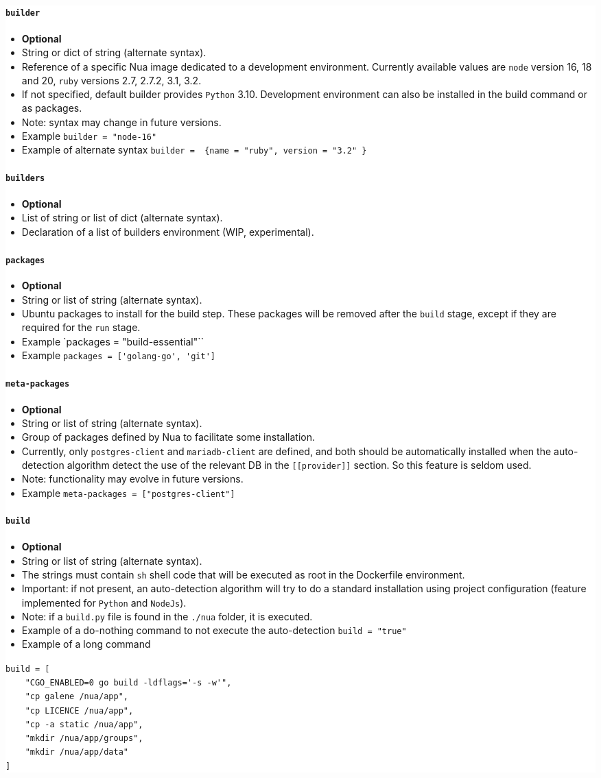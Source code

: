 #### `builder`

- **Optional**
- String or dict of string (alternate syntax).
- Reference of a specific Nua image dedicated to a development environment. Currently available values are `node` version 16, 18 and 20, `ruby` versions 2.7, 2.7.2, 3.1, 3.2.
- If not specified, default builder provides `Python` 3.10. Development environment can also be installed in the build command or as packages.
- Note: syntax may change in future versions.
- Example `builder = "node-16"`
- Example of alternate syntax `builder =  {name = "ruby", version = "3.2" }`

#### `builders`

- **Optional**
- List of string or list of dict (alternate syntax).
- Declaration of a list of builders environment (WIP, experimental).

#### `packages`

- **Optional**
- String or list of string (alternate syntax).
- Ubuntu packages to install for the build step. These packages will be removed after the `build` stage, except if they are required for the `run` stage.
- Example `packages = "build-essential"``
- Example `packages = ['golang-go', 'git']`


#### `meta-packages`

- **Optional**
- String or list of string (alternate syntax).
- Group of packages defined by Nua to facilitate some installation.
- Currently, only `postgres-client` and `mariadb-client` are defined, and both should be automatically installed when the auto-detection algorithm detect the use of the relevant DB in the `[[provider]]` section. So this feature is seldom used.
- Note: functionality may evolve in future versions.
- Example `meta-packages = ["postgres-client"]`


#### `build`

- **Optional**
- String or list of string (alternate syntax).
- The strings must contain `sh` shell code that will be executed as root in the Dockerfile environment.
- Important: if not present, an auto-detection algorithm will try to do a standard installation using project configuration (feature implemented for `Python` and `NodeJs`).
- Note: if a `build.py` file is found in the `./nua` folder, it is executed.
- Example of a do-nothing command to not execute the auto-detection `build = "true"`
- Example of a long command

```
build = [
    "CGO_ENABLED=0 go build -ldflags='-s -w'",
    "cp galene /nua/app",
    "cp LICENCE /nua/app",
    "cp -a static /nua/app",
    "mkdir /nua/app/groups",
    "mkdir /nua/app/data"
]
```
